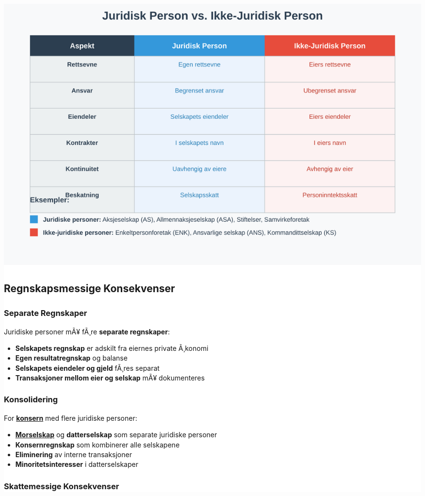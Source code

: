 ![Sammenligning mellom juridiske og ikke-juridiske personer](juridisk-vs-ikke-juridisk-sammenligning.svg)

## Regnskapsmessige Konsekvenser

### Separate Regnskaper

Juridiske personer mÃ¥ fÃ¸re **separate regnskaper**:

* **Selskapets regnskap** er adskilt fra eiernes private Ã¸konomi
* **Egen resultatregnskap** og balanse
* **Selskapets eiendeler og gjeld** fÃ¸res separat
* **Transaksjoner mellom eier og selskap** mÃ¥ dokumenteres

### Konsolidering

For **[konsern](/blogs/regnskap/hva-er-konsern "Hva er et Konsern? Komplett Guide til Konsernstrukturer og Konsernregnskap")** med flere juridiske personer:

* **[Morselskap](/blogs/regnskap/hva-er-morselskap "Hva er et Morselskap? Komplett Guide til Morselskap og Konsernledelse")** og **datterselskap** som separate juridiske personer
* **Konsernregnskap** som kombinerer alle selskapene
* **Eliminering** av interne transaksjoner
* **Minoritetsinteresser** i datterselskaper

### Skattemessige Konsekvenser
